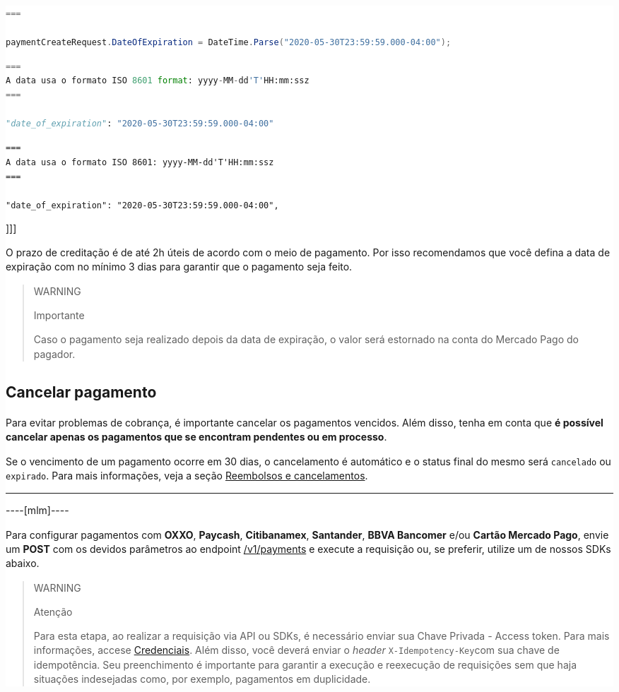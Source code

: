 ```csharp
===

paymentCreateRequest.DateOfExpiration = DateTime.Parse("2020-05-30T23:59:59.000-04:00");
```
```python
===
A data usa o formato ISO 8601 format: yyyy-MM-dd'T'HH:mm:ssz
===

"date_of_expiration": "2020-05-30T23:59:59.000-04:00"
```
```curl
===
A data usa o formato ISO 8601: yyyy-MM-dd'T'HH:mm:ssz
===

"date_of_expiration": "2020-05-30T23:59:59.000-04:00",
```
]]]

O prazo de creditação é de até 2h úteis de acordo com o meio de pagamento. Por isso recomendamos que você defina a data de expiração com no mínimo 3 dias para garantir que o pagamento seja feito.

> WARNING
>
> Importante
>
> Caso o pagamento seja realizado depois da data de expiração, o valor será estornado na conta do Mercado Pago do pagador.

## Cancelar pagamento

Para evitar problemas de cobrança, é importante cancelar os pagamentos vencidos. Além disso, tenha em conta que **é possível cancelar apenas os pagamentos que se encontram pendentes ou em processo**. 

Se o vencimento de um pagamento ocorre em 30 dias, o cancelamento é automático e o status final do mesmo será `cancelado` ou `expirado`. Para mais informações, veja a seção [Reembolsos e cancelamentos](/developers/pt/docs/checkout-api/payment-management/cancellations-and-refunds).

------------
----[mlm]----

Para configurar pagamentos com  **OXXO**, **Paycash**,  **Citibanamex**,  **Santander**, **BBVA Bancomer** e/ou **Cartão Mercado Pago**, envie um **POST** com os devidos parâmetros ao endpoint [/v1/payments](/developers/pt/reference/payments/_payments/post) e execute a requisição ou, se preferir, utilize um de nossos SDKs abaixo.

> WARNING
>
> Atenção
>
> Para esta etapa, ao realizar a requisição via API ou SDKs, é necessário enviar sua Chave Privada - Access token. Para mais informações, accese [Credenciais](/developers/pt/docs/checkout-api/additional-content/your-integrations/credentials). Além disso, você deverá enviar o *header* `X-Idempotency-Key`com sua chave de idempotência. Seu preenchimento é importante para garantir a execução e reexecução de requisições sem que haja situações indesejadas como, por exemplo, pagamentos em duplicidade.
